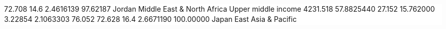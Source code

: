 <td style="text-align:right;">
72.708
</td>
<td style="text-align:right;">
14.6
</td>
<td style="text-align:right;">
2.4616139
</td>
<td style="text-align:right;">
97.62187
</td>
</tr>
<tr>
<td style="text-align:left;">
Jordan
</td>
<td style="text-align:left;">
Middle East & North Africa
</td>
<td style="text-align:left;">
Upper middle income
</td>
<td style="text-align:right;">
4231.518
</td>
<td style="text-align:right;">
57.8825440
</td>
<td style="text-align:right;">
27.152
</td>
<td style="text-align:right;">
15.762000
</td>
<td style="text-align:right;">
3.22854
</td>
<td style="text-align:right;">
2.1063303
</td>
<td style="text-align:right;">
76.052
</td>
<td style="text-align:right;">
72.628
</td>
<td style="text-align:right;">
16.4
</td>
<td style="text-align:right;">
2.6671190
</td>
<td style="text-align:right;">
100.00000
</td>
</tr>
<tr>
<td style="text-align:left;">
Japan
</td>
<td style="text-align:left;">
East Asia & Pacific
</td>